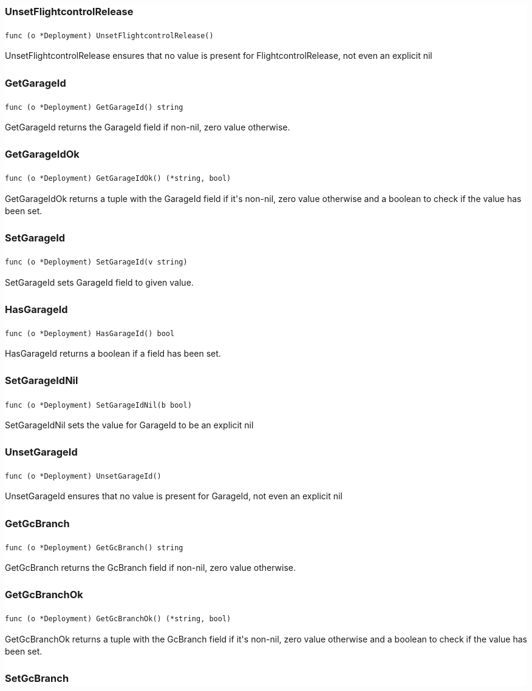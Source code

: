 ### UnsetFlightcontrolRelease
`func (o *Deployment) UnsetFlightcontrolRelease()`

UnsetFlightcontrolRelease ensures that no value is present for FlightcontrolRelease, not even an explicit nil
### GetGarageId

`func (o *Deployment) GetGarageId() string`

GetGarageId returns the GarageId field if non-nil, zero value otherwise.

### GetGarageIdOk

`func (o *Deployment) GetGarageIdOk() (*string, bool)`

GetGarageIdOk returns a tuple with the GarageId field if it's non-nil, zero value otherwise
and a boolean to check if the value has been set.

### SetGarageId

`func (o *Deployment) SetGarageId(v string)`

SetGarageId sets GarageId field to given value.

### HasGarageId

`func (o *Deployment) HasGarageId() bool`

HasGarageId returns a boolean if a field has been set.

### SetGarageIdNil

`func (o *Deployment) SetGarageIdNil(b bool)`

 SetGarageIdNil sets the value for GarageId to be an explicit nil

### UnsetGarageId
`func (o *Deployment) UnsetGarageId()`

UnsetGarageId ensures that no value is present for GarageId, not even an explicit nil
### GetGcBranch

`func (o *Deployment) GetGcBranch() string`

GetGcBranch returns the GcBranch field if non-nil, zero value otherwise.

### GetGcBranchOk

`func (o *Deployment) GetGcBranchOk() (*string, bool)`

GetGcBranchOk returns a tuple with the GcBranch field if it's non-nil, zero value otherwise
and a boolean to check if the value has been set.

### SetGcBranch
